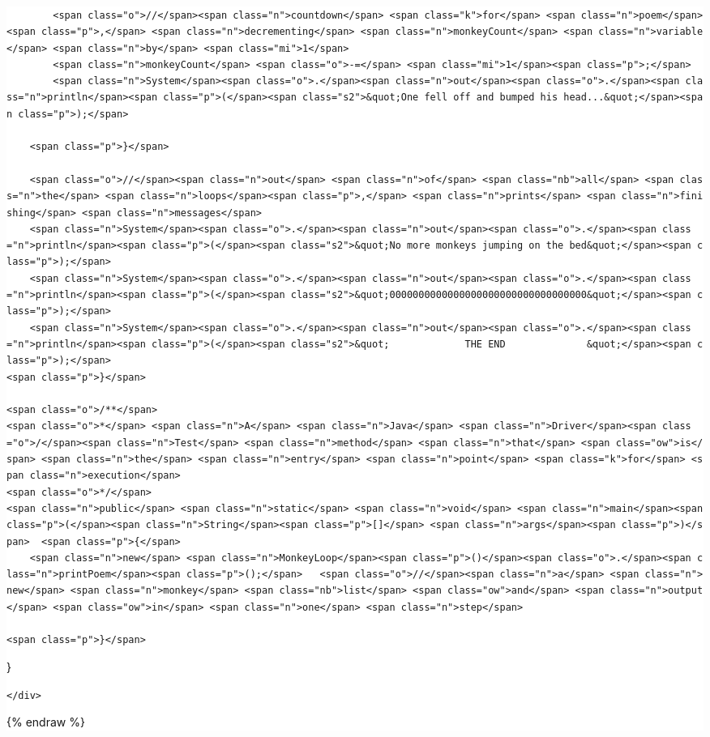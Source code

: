             <span class="o">//</span><span class="n">countdown</span> <span class="k">for</span> <span class="n">poem</span><span class="p">,</span> <span class="n">decrementing</span> <span class="n">monkeyCount</span> <span class="n">variable</span> <span class="n">by</span> <span class="mi">1</span>
            <span class="n">monkeyCount</span> <span class="o">-=</span> <span class="mi">1</span><span class="p">;</span>
            <span class="n">System</span><span class="o">.</span><span class="n">out</span><span class="o">.</span><span class="n">println</span><span class="p">(</span><span class="s2">&quot;One fell off and bumped his head...&quot;</span><span class="p">);</span>

        <span class="p">}</span>

        <span class="o">//</span><span class="n">out</span> <span class="n">of</span> <span class="nb">all</span> <span class="n">the</span> <span class="n">loops</span><span class="p">,</span> <span class="n">prints</span> <span class="n">finishing</span> <span class="n">messages</span>
        <span class="n">System</span><span class="o">.</span><span class="n">out</span><span class="o">.</span><span class="n">println</span><span class="p">(</span><span class="s2">&quot;No more monkeys jumping on the bed&quot;</span><span class="p">);</span>
        <span class="n">System</span><span class="o">.</span><span class="n">out</span><span class="o">.</span><span class="n">println</span><span class="p">(</span><span class="s2">&quot;0000000000000000000000000000000000&quot;</span><span class="p">);</span>
        <span class="n">System</span><span class="o">.</span><span class="n">out</span><span class="o">.</span><span class="n">println</span><span class="p">(</span><span class="s2">&quot;             THE END              &quot;</span><span class="p">);</span>
    <span class="p">}</span>

    <span class="o">/**</span>
    <span class="o">*</span> <span class="n">A</span> <span class="n">Java</span> <span class="n">Driver</span><span class="o">/</span><span class="n">Test</span> <span class="n">method</span> <span class="n">that</span> <span class="ow">is</span> <span class="n">the</span> <span class="n">entry</span> <span class="n">point</span> <span class="k">for</span> <span class="n">execution</span>
    <span class="o">*/</span>
    <span class="n">public</span> <span class="n">static</span> <span class="n">void</span> <span class="n">main</span><span class="p">(</span><span class="n">String</span><span class="p">[]</span> <span class="n">args</span><span class="p">)</span>  <span class="p">{</span>
        <span class="n">new</span> <span class="n">MonkeyLoop</span><span class="p">()</span><span class="o">.</span><span class="n">printPoem</span><span class="p">();</span>   <span class="o">//</span><span class="n">a</span> <span class="n">new</span> <span class="n">monkey</span> <span class="nb">list</span> <span class="ow">and</span> <span class="n">output</span> <span class="ow">in</span> <span class="n">one</span> <span class="n">step</span>
    
    <span class="p">}</span>

<span class="p">}</span>
</pre></div>

    </div>
</div>
</div>

</div>
    {% endraw %}

</div>
 

